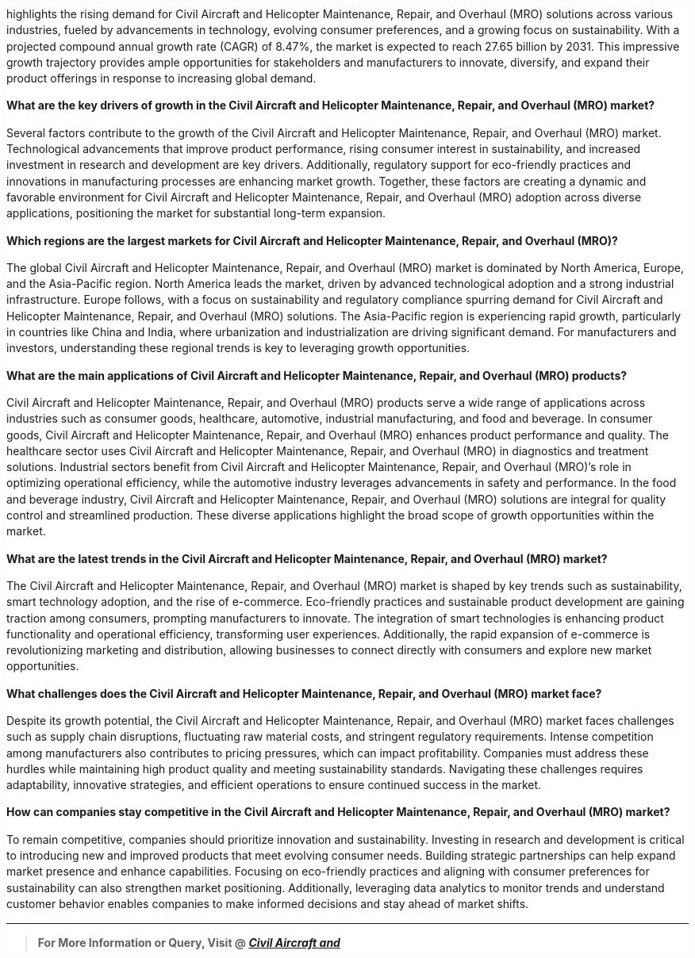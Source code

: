 highlights the rising demand for Civil Aircraft and Helicopter Maintenance, Repair, and Overhaul (MRO) solutions across various industries, fueled by advancements in technology, evolving consumer preferences, and a growing focus on sustainability. With a projected compound annual growth rate (CAGR) of 8.47%, the market is expected to reach 27.65 billion by 2031. This impressive growth trajectory provides ample opportunities for stakeholders and manufacturers to innovate, diversify, and expand their product offerings in response to increasing global demand.</p><p><strong>What are the key drivers of growth in the Civil Aircraft and Helicopter Maintenance, Repair, and Overhaul (MRO) market?</strong></p><p>Several factors contribute to the growth of the Civil Aircraft and Helicopter Maintenance, Repair, and Overhaul (MRO) market. Technological advancements that improve product performance, rising consumer interest in sustainability, and increased investment in research and development are key drivers. Additionally, regulatory support for eco-friendly practices and innovations in manufacturing processes are enhancing market growth. Together, these factors are creating a dynamic and favorable environment for Civil Aircraft and Helicopter Maintenance, Repair, and Overhaul (MRO) adoption across diverse applications, positioning the market for substantial long-term expansion.</p><p><strong>Which regions are the largest markets for Civil Aircraft and Helicopter Maintenance, Repair, and Overhaul (MRO)?</strong></p><p>The global Civil Aircraft and Helicopter Maintenance, Repair, and Overhaul (MRO) market is dominated by North America, Europe, and the Asia-Pacific region. North America leads the market, driven by advanced technological adoption and a strong industrial infrastructure. Europe follows, with a focus on sustainability and regulatory compliance spurring demand for Civil Aircraft and Helicopter Maintenance, Repair, and Overhaul (MRO) solutions. The Asia-Pacific region is experiencing rapid growth, particularly in countries like China and India, where urbanization and industrialization are driving significant demand. For manufacturers and investors, understanding these regional trends is key to leveraging growth opportunities.</p><p><strong>What are the main applications of Civil Aircraft and Helicopter Maintenance, Repair, and Overhaul (MRO) products?</strong></p><p>Civil Aircraft and Helicopter Maintenance, Repair, and Overhaul (MRO) products serve a wide range of applications across industries such as consumer goods, healthcare, automotive, industrial manufacturing, and food and beverage. In consumer goods, Civil Aircraft and Helicopter Maintenance, Repair, and Overhaul (MRO) enhances product performance and quality. The healthcare sector uses Civil Aircraft and Helicopter Maintenance, Repair, and Overhaul (MRO) in diagnostics and treatment solutions. Industrial sectors benefit from Civil Aircraft and Helicopter Maintenance, Repair, and Overhaul (MRO)&rsquo;s role in optimizing operational efficiency, while the automotive industry leverages advancements in safety and performance. In the food and beverage industry, Civil Aircraft and Helicopter Maintenance, Repair, and Overhaul (MRO) solutions are integral for quality control and streamlined production. These diverse applications highlight the broad scope of growth opportunities within the market.</p><p><strong>What are the latest trends in the Civil Aircraft and Helicopter Maintenance, Repair, and Overhaul (MRO) market?</strong></p><p>The Civil Aircraft and Helicopter Maintenance, Repair, and Overhaul (MRO) market is shaped by key trends such as sustainability, smart technology adoption, and the rise of e-commerce. Eco-friendly practices and sustainable product development are gaining traction among consumers, prompting manufacturers to innovate. The integration of smart technologies is enhancing product functionality and operational efficiency, transforming user experiences. Additionally, the rapid expansion of e-commerce is revolutionizing marketing and distribution, allowing businesses to connect directly with consumers and explore new market opportunities.</p><p><strong>What challenges does the Civil Aircraft and Helicopter Maintenance, Repair, and Overhaul (MRO) market face?</strong></p><p>Despite its growth potential, the Civil Aircraft and Helicopter Maintenance, Repair, and Overhaul (MRO) market faces challenges such as supply chain disruptions, fluctuating raw material costs, and stringent regulatory requirements. Intense competition among manufacturers also contributes to pricing pressures, which can impact profitability. Companies must address these hurdles while maintaining high product quality and meeting sustainability standards. Navigating these challenges requires adaptability, innovative strategies, and efficient operations to ensure continued success in the market.</p><p><strong>How can companies stay competitive in the Civil Aircraft and Helicopter Maintenance, Repair, and Overhaul (MRO) market?</strong></p><p>To remain competitive, companies should prioritize innovation and sustainability. Investing in research and development is critical to introducing new and improved products that meet evolving consumer needs. Building strategic partnerships can help expand market presence and enhance capabilities. Focusing on eco-friendly practices and aligning with consumer preferences for sustainability can also strengthen market positioning. Additionally, leveraging data analytics to monitor trends and understand customer behavior enables companies to make informed decisions and stay ahead of market shifts.</p><hr /><blockquote><p><strong>For More Information or Query, Visit @&nbsp;<em><a href="https://marketresearchpulse.com/report/64560/civil-aircraft-and-helicopter-maintenance-repair-and-overhaul-mro-market?utm_source=Linkedin&utm_medium=022">Civil Aircraft and